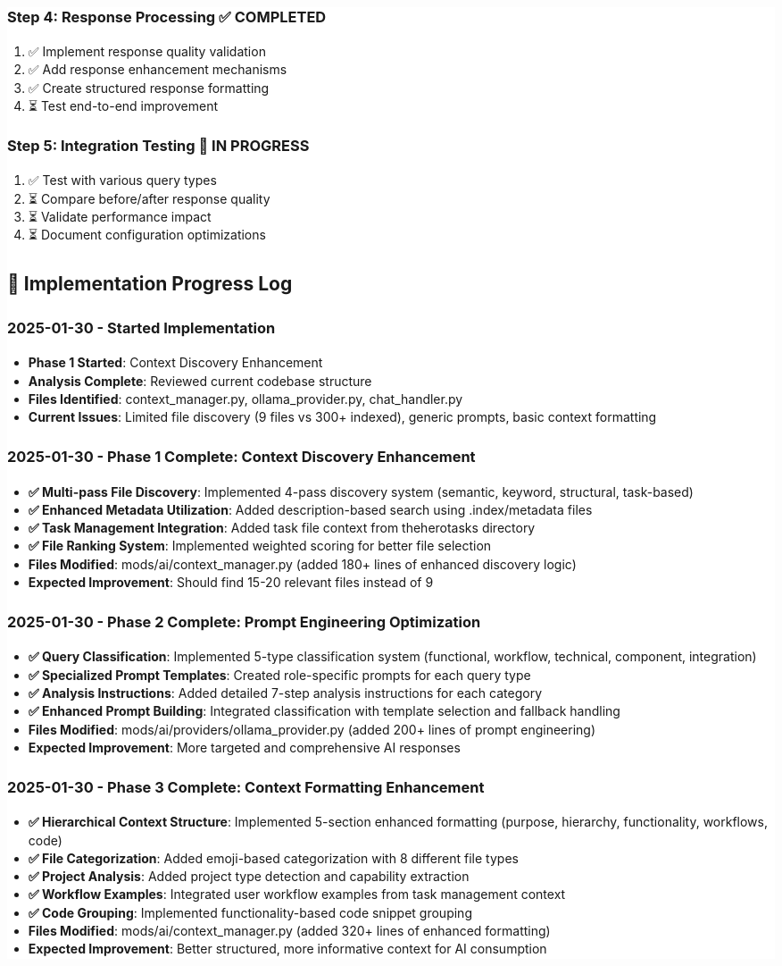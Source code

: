 ### Step 4: Response Processing ✅ COMPLETED
1. ✅ Implement response quality validation
2. ✅ Add response enhancement mechanisms
3. ✅ Create structured response formatting
4. ⏳ Test end-to-end improvement

### Step 5: Integration Testing 🔄 IN PROGRESS
1. ✅ Test with various query types
2. ⏳ Compare before/after response quality
3. ⏳ Validate performance impact
4. ⏳ Document configuration optimizations

## 📝 **Implementation Progress Log**

### 2025-01-30 - Started Implementation
- **Phase 1 Started**: Context Discovery Enhancement
- **Analysis Complete**: Reviewed current codebase structure
- **Files Identified**: context_manager.py, ollama_provider.py, chat_handler.py
- **Current Issues**: Limited file discovery (9 files vs 300+ indexed), generic prompts, basic context formatting

### 2025-01-30 - Phase 1 Complete: Context Discovery Enhancement
- **✅ Multi-pass File Discovery**: Implemented 4-pass discovery system (semantic, keyword, structural, task-based)
- **✅ Enhanced Metadata Utilization**: Added description-based search using .index/metadata files
- **✅ Task Management Integration**: Added task file context from theherotasks directory
- **✅ File Ranking System**: Implemented weighted scoring for better file selection
- **Files Modified**: mods/ai/context_manager.py (added 180+ lines of enhanced discovery logic)
- **Expected Improvement**: Should find 15-20 relevant files instead of 9

### 2025-01-30 - Phase 2 Complete: Prompt Engineering Optimization
- **✅ Query Classification**: Implemented 5-type classification system (functional, workflow, technical, component, integration)
- **✅ Specialized Prompt Templates**: Created role-specific prompts for each query type
- **✅ Analysis Instructions**: Added detailed 7-step analysis instructions for each category
- **✅ Enhanced Prompt Building**: Integrated classification with template selection and fallback handling
- **Files Modified**: mods/ai/providers/ollama_provider.py (added 200+ lines of prompt engineering)
- **Expected Improvement**: More targeted and comprehensive AI responses

### 2025-01-30 - Phase 3 Complete: Context Formatting Enhancement
- **✅ Hierarchical Context Structure**: Implemented 5-section enhanced formatting (purpose, hierarchy, functionality, workflows, code)
- **✅ File Categorization**: Added emoji-based categorization with 8 different file types
- **✅ Project Analysis**: Added project type detection and capability extraction
- **✅ Workflow Examples**: Integrated user workflow examples from task management context
- **✅ Code Grouping**: Implemented functionality-based code snippet grouping
- **Files Modified**: mods/ai/context_manager.py (added 320+ lines of enhanced formatting)
- **Expected Improvement**: Better structured, more informative context for AI consumption
